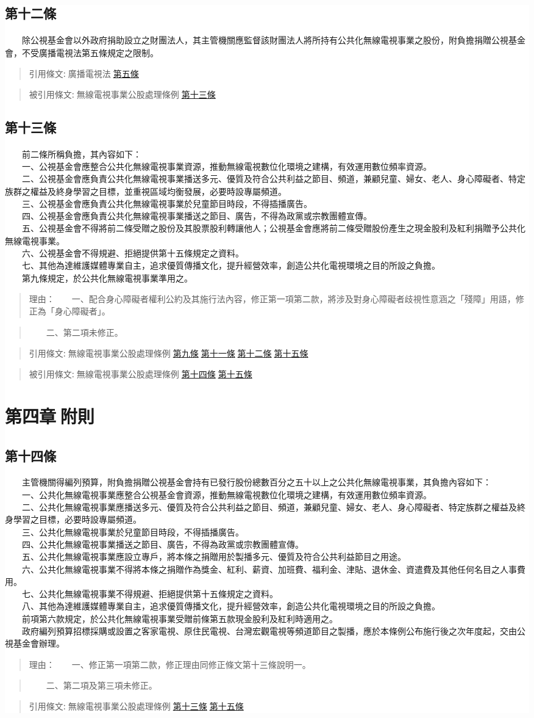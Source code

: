 

第十二條 
---------
　　除公視基金會以外政府捐助設立之財團法人，其主管機關應監督該財團法人將所持有公共化無線電視事業之股份，附負擔捐贈公視基金會，不受廣播電視法第五條規定之限制。  
> 引用條文: 廣播電視法 [第五條](../../文化觀光/電視廣播/廣播電視法.md#第五條-廣播電視事業種類)

> 被引用條文: 無線電視事業公股處理條例 [第十三條](../../文化觀光/電視廣播/無線電視事業公股處理條例.md#第十三條-)



第十三條 
---------
　　前二條所稱負擔，其內容如下：  
　　一、公視基金會應整合公共化無線電視事業資源，推動無線電視數位化環境之建構，有效運用數位頻率資源。  
　　二、公視基金會應負責公共化無線電視事業播送多元、優質及符合公共利益之節目、頻道，兼顧兒童、婦女、老人、身心障礙者、特定族群之權益及終身學習之目標，並重視區域均衡發展，必要時設專屬頻道。  
　　三、公視基金會應負責公共化無線電視事業於兒童節目時段，不得插播廣告。  
　　四、公視基金會應負責公共化無線電視事業播送之節目、廣告，不得為政黨或宗教團體宣傳。  
　　五、公視基金會不得將前二條受贈之股份及其股票股利轉讓他人；公視基金會應將前二條受贈股份產生之現金股利及紅利捐贈予公共化無線電視事業。  
　　六、公視基金會不得規避、拒絕提供第十五條規定之資料。  
　　七、其他為達維護媒體專業自主，追求優質傳播文化，提升經營效率，創造公共化電視環境之目的所設之負擔。  
　　第九條規定，於公共化無線電視事業準用之。  
> 理由：　　一、配合身心障礙者權利公約及其施行法內容，修正第一項第二款，將涉及對身心障礙者歧視性意涵之「殘障」用語，修正為「身心障礙者」。

> 　　二、第二項未修正。

> 引用條文: 無線電視事業公股處理條例 [第九條](../../文化觀光/電視廣播/無線電視事業公股處理條例.md#第九條-) [第十一條](../../文化觀光/電視廣播/無線電視事業公股處理條例.md#第十一條-) [第十二條](../../文化觀光/電視廣播/無線電視事業公股處理條例.md#第十二條-) [第十五條](../../文化觀光/電視廣播/無線電視事業公股處理條例.md#第十五條-)

> 被引用條文: 無線電視事業公股處理條例 [第十四條](../../文化觀光/電視廣播/無線電視事業公股處理條例.md#第十四條-) [第十五條](../../文化觀光/電視廣播/無線電視事業公股處理條例.md#第十五條-)



第四章  附則
============
第十四條 
---------
　　主管機關得編列預算，附負擔捐贈公視基金會持有已發行股份總數百分之五十以上之公共化無線電視事業，其負擔內容如下：  
　　一、公共化無線電視事業應整合公視基金會資源，推動無線電視數位化環境之建構，有效運用數位頻率資源。  
　　二、公共化無線電視事業應播送多元、優質及符合公共利益之節目、頻道，兼顧兒童、婦女、老人、身心障礙者、特定族群之權益及終身學習之目標，必要時設專屬頻道。  
　　三、公共化無線電視事業於兒童節目時段，不得插播廣告。  
　　四、公共化無線電視事業播送之節目、廣告，不得為政黨或宗教團體宣傳。  
　　五、公共化無線電視事業應設立專戶，將本條之捐贈用於製播多元、優質及符合公共利益節目之用途。  
　　六、公共化無線電視事業不得將本條之捐贈作為獎金、紅利、薪資、加班費、福利金、津貼、退休金、資遣費及其他任何名目之人事費用。  
　　七、公共化無線電視事業不得規避、拒絕提供第十五條規定之資料。  
　　八、其他為達維護媒體專業自主，追求優質傳播文化，提升經營效率，創造公共化電視環境之目的所設之負擔。  
　　前項第六款規定，於公共化無線電視事業受贈前條第五款現金股利及紅利時適用之。  
　　政府編列預算招標採購或設置之客家電視、原住民電視、台灣宏觀電視等頻道節目之製播，應於本條例公布施行後之次年度起，交由公視基金會辦理。  
> 理由：　　一、修正第一項第二款，修正理由同修正條文第十三條說明一。

> 　　二、第二項及第三項未修正。

> 引用條文: 無線電視事業公股處理條例 [第十三條](../../文化觀光/電視廣播/無線電視事業公股處理條例.md#第十三條-) [第十五條](../../文化觀光/電視廣播/無線電視事業公股處理條例.md#第十五條-)
